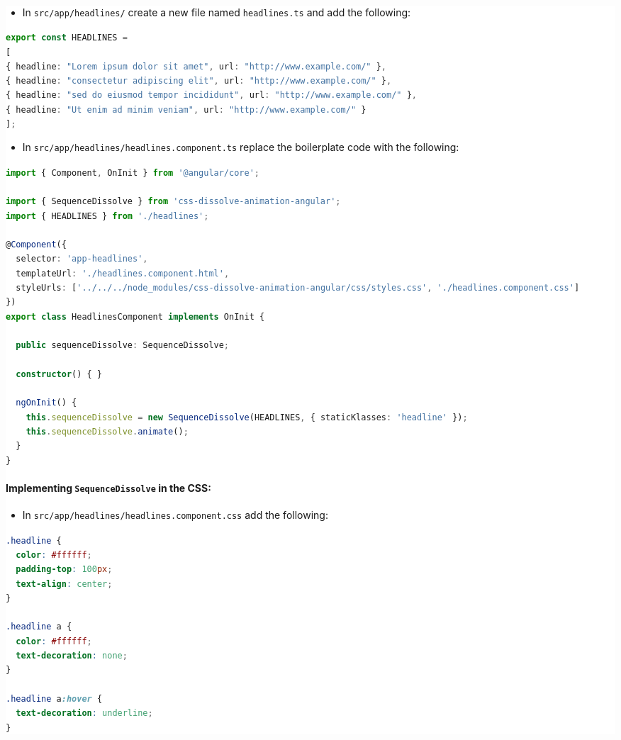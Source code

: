 * In `src/app/headlines/` create a new file named `headlines.ts` and add the following:

```typescript
export const HEADLINES =
[
{ headline: "Lorem ipsum dolor sit amet", url: "http://www.example.com/" },
{ headline: "consectetur adipiscing elit", url: "http://www.example.com/" },
{ headline: "sed do eiusmod tempor incididunt", url: "http://www.example.com/" },
{ headline: "Ut enim ad minim veniam", url: "http://www.example.com/" }
];
```

* In `src/app/headlines/headlines.component.ts` replace the boilerplate code with the following:

```typescript
import { Component, OnInit } from '@angular/core';

import { SequenceDissolve } from 'css-dissolve-animation-angular';
import { HEADLINES } from './headlines';

@Component({
  selector: 'app-headlines',
  templateUrl: './headlines.component.html',
  styleUrls: ['../../../node_modules/css-dissolve-animation-angular/css/styles.css', './headlines.component.css']
})
export class HeadlinesComponent implements OnInit {

  public sequenceDissolve: SequenceDissolve;

  constructor() { }

  ngOnInit() {
    this.sequenceDissolve = new SequenceDissolve(HEADLINES, { staticKlasses: 'headline' });
    this.sequenceDissolve.animate();
  }
}
```

#### Implementing `SequenceDissolve` in the CSS:

* In `src/app/headlines/headlines.component.css` add the following:

```css
.headline {
  color: #ffffff;
  padding-top: 100px;
  text-align: center;
}

.headline a {
  color: #ffffff;
  text-decoration: none;
}

.headline a:hover {
  text-decoration: underline;
}
```
